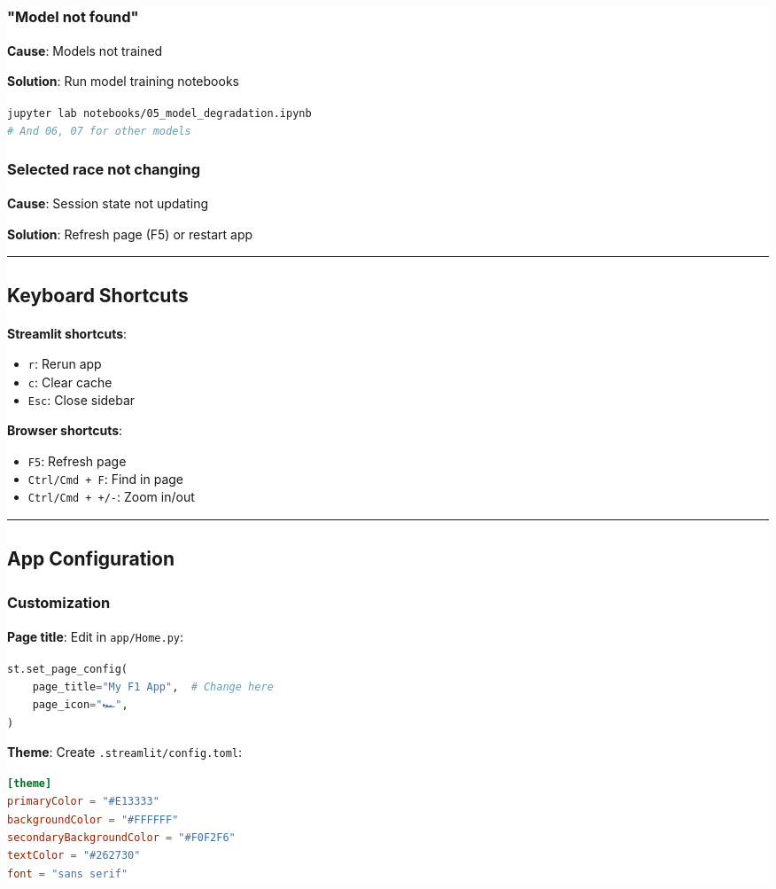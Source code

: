 ### "Model not found"

**Cause**: Models not trained

**Solution**: Run model training notebooks
```bash
jupyter lab notebooks/05_model_degradation.ipynb
# And 06, 07 for other models
```

### Selected race not changing

**Cause**: Session state not updating

**Solution**: Refresh page (F5) or restart app

---

## Keyboard Shortcuts

**Streamlit shortcuts**:
- `r`: Rerun app
- `c`: Clear cache
- `Esc`: Close sidebar

**Browser shortcuts**:
- `F5`: Refresh page
- `Ctrl/Cmd + F`: Find in page
- `Ctrl/Cmd + +/-`: Zoom in/out

---

## App Configuration

### Customization

**Page title**: Edit in `app/Home.py`:
```python
st.set_page_config(
    page_title="My F1 App",  # Change here
    page_icon="🏎️",
)
```

**Theme**: Create `.streamlit/config.toml`:
```toml
[theme]
primaryColor = "#E13333"
backgroundColor = "#FFFFFF"
secondaryBackgroundColor = "#F0F2F6"
textColor = "#262730"
font = "sans serif"
```
